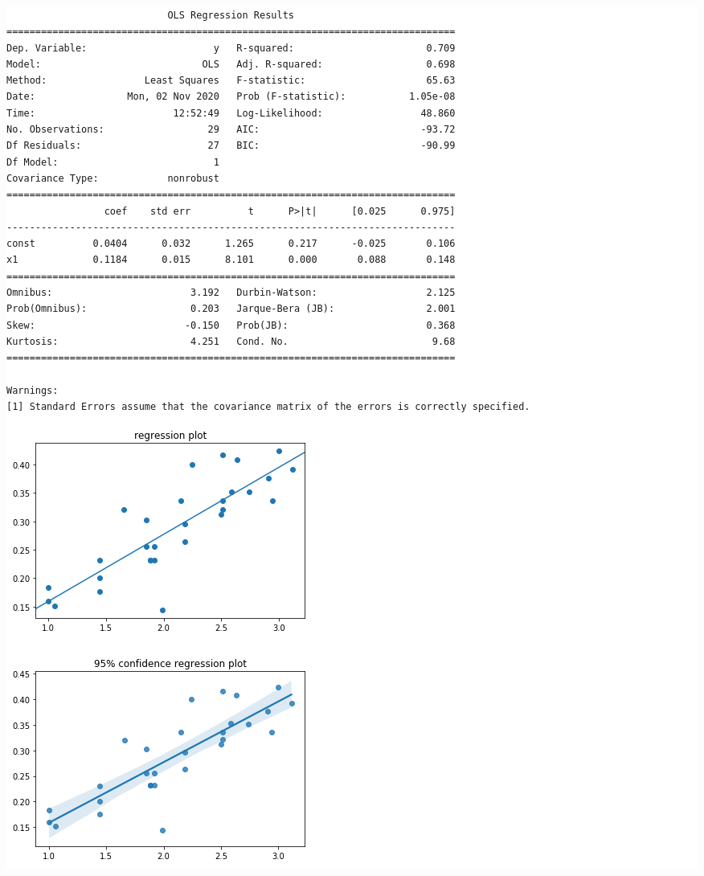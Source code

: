                                 OLS Regression Results                            
    ==============================================================================
    Dep. Variable:                      y   R-squared:                       0.709
    Model:                            OLS   Adj. R-squared:                  0.698
    Method:                 Least Squares   F-statistic:                     65.63
    Date:                Mon, 02 Nov 2020   Prob (F-statistic):           1.05e-08
    Time:                        12:52:49   Log-Likelihood:                 48.860
    No. Observations:                  29   AIC:                            -93.72
    Df Residuals:                      27   BIC:                            -90.99
    Df Model:                           1                                         
    Covariance Type:            nonrobust                                         
    ==============================================================================
                     coef    std err          t      P>|t|      [0.025      0.975]
    ------------------------------------------------------------------------------
    const          0.0404      0.032      1.265      0.217      -0.025       0.106
    x1             0.1184      0.015      8.101      0.000       0.088       0.148
    ==============================================================================
    Omnibus:                        3.192   Durbin-Watson:                   2.125
    Prob(Omnibus):                  0.203   Jarque-Bera (JB):                2.001
    Skew:                          -0.150   Prob(JB):                        0.368
    Kurtosis:                       4.251   Cond. No.                         9.68
    ==============================================================================
    
    Warnings:
    [1] Standard Errors assume that the covariance matrix of the errors is correctly specified.



![png](images/output_12_1.png)



![png](images/output_12_2.png)

